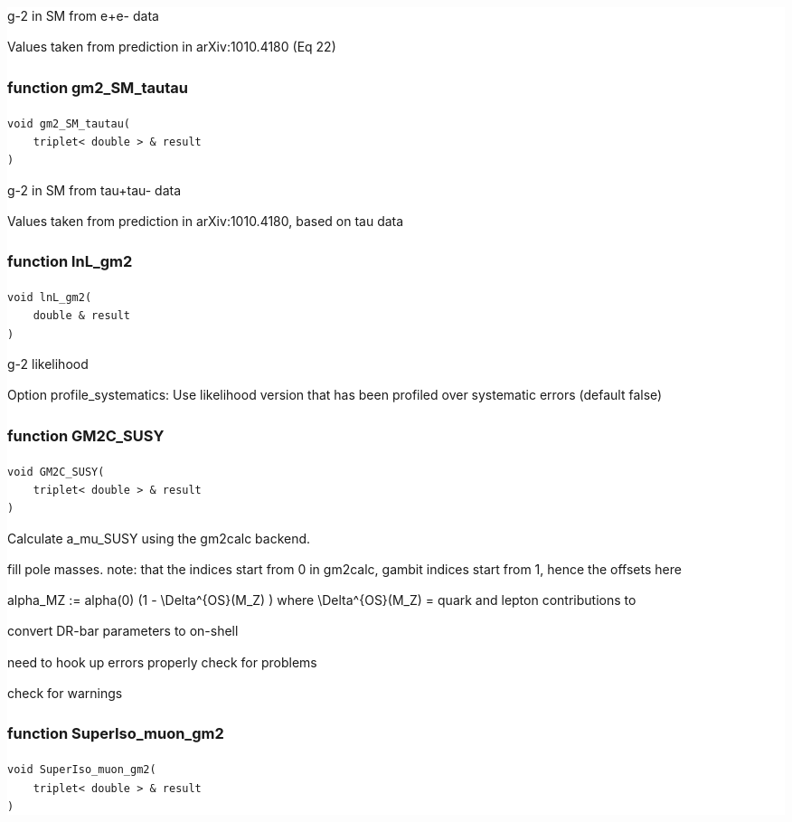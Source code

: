 g-2 in SM from e+e- data 

Values taken from prediction in arXiv:1010.4180 (Eq 22)


### function gm2_SM_tautau

```
void gm2_SM_tautau(
    triplet< double > & result
)
```

g-2 in SM from tau+tau- data 

Values taken from prediction in arXiv:1010.4180, based on tau data


### function lnL_gm2

```
void lnL_gm2(
    double & result
)
```

g-2 likelihood 

Option profile_systematics<bool>: Use likelihood version that has been profiled over systematic errors (default false)


### function GM2C_SUSY

```
void GM2C_SUSY(
    triplet< double > & result
)
```

Calculate a_mu_SUSY using the gm2calc backend. 

fill pole masses. note: that the indices start from 0 in gm2calc, gambit indices start from 1, hence the offsets here

alpha_MZ := alpha(0) (1 - \Delta^{OS}(M_Z) ) where \Delta^{OS}(M_Z) = quark and lepton contributions to

convert DR-bar parameters to on-shell

need to hook up errors properly check for problems

check for warnings


### function SuperIso_muon_gm2

```
void SuperIso_muon_gm2(
    triplet< double > & result
)
```

